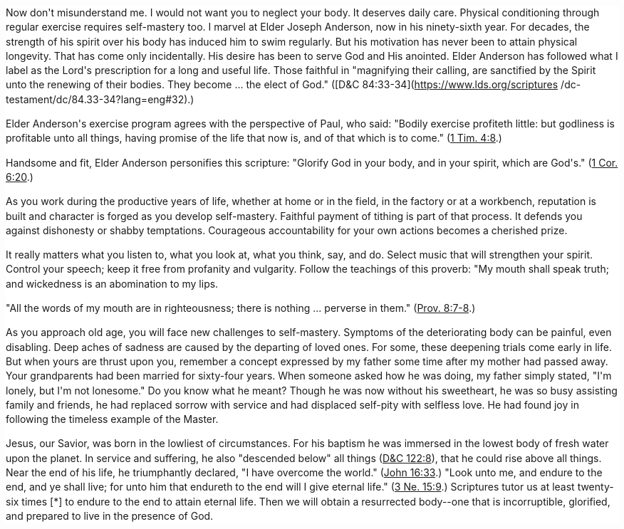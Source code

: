 Now don't misunderstand me. I would not want you to neglect your body. It
deserves daily care. Physical conditioning through regular exercise requires
self-mastery too. I marvel at Elder Joseph Anderson, now in his ninety-sixth
year. For decades, the strength of his spirit over his body has induced him to
swim regularly. But his motivation has never been to attain physical
longevity. That has come only incidentally. His desire has been to serve God
and His anointed. Elder Anderson has followed what I label as the Lord's
prescription for a long and useful life. Those faithful in "magnifying their
calling, are sanctified by the Spirit unto the renewing of their bodies. They
become ... the elect of God." ([D&amp;C 84:33-34](https://www.lds.org/scriptures
/dc-testament/dc/84.33-34?lang=eng#32).)

Elder Anderson's exercise program agrees with the perspective of Paul, who
said: "Bodily exercise profiteth little: but godliness is profitable unto all
things, having promise of the life that now is, and of that which is to come."
([1 Tim. 4:8](https://www.lds.org/scriptures/nt/1-tim/4.8?lang=eng#7).)

Handsome and fit, Elder Anderson personifies this scripture: "Glorify God in
your body, and in your spirit, which are God's." ([1 Cor.
6:20](https://www.lds.org/scriptures/nt/1-cor/6.20?lang=eng#19).)

As you work during the productive years of life, whether at home or in the
field, in the factory or at a workbench, reputation is built and character is
forged as you develop self-mastery. Faithful payment of tithing is part of
that process. It defends you against dishonesty or shabby temptations.
Courageous accountability for your own actions becomes a cherished prize.

It really matters what you listen to, what you look at, what you think, say,
and do. Select music that will strengthen your spirit. Control your speech;
keep it free from profanity and vulgarity. Follow the teachings of this
proverb: "My mouth shall speak truth; and wickedness is an abomination to my
lips.

"All the words of my mouth are in righteousness; there is nothing ... perverse
in them." ([Prov.
8:7-8](https://www.lds.org/scriptures/ot/prov/8.7-8?lang=eng#6).)

As you approach old age, you will face new challenges to self-mastery.
Symptoms of the deteriorating body can be painful, even disabling. Deep aches
of sadness are caused by the departing of loved ones. For some, these
deepening trials come early in life. But when yours are thrust upon you,
remember a concept expressed by my father some time after my mother had passed
away. Your grandparents had been married for sixty-four years. When someone
asked how he was doing, my father simply stated, "I'm lonely, but I'm not
lonesome." Do you know what he meant? Though he was now without his
sweetheart, he was so busy assisting family and friends, he had replaced
sorrow with service and had displaced self-pity with selfless love. He had
found joy in following the timeless example of the Master.

Jesus, our Savior, was born in the lowliest of circumstances. For his baptism
he was immersed in the lowest body of fresh water upon the planet. In service
and suffering, he also "descended below" all things ([D&amp;C
122:8](https://www.lds.org/scriptures/dc-testament/dc/122.8?lang=eng#7)), that
he could rise above all things. Near the end of his life, he triumphantly
declared, "I have overcome the world." ([John
16:33](https://www.lds.org/scriptures/nt/john/16.33?lang=eng#32).) "Look unto
me, and endure to the end, and ye shall live; for unto him that endureth to
the end will I give eternal life." ([3 Ne.
15:9](https://www.lds.org/scriptures/bofm/3-ne/15.9?lang=eng#8).) Scriptures
tutor us at least twenty-six times [*]  to endure to the end to attain eternal
life. Then we will obtain a resurrected body--one that is incorruptible,
glorified, and prepared to live in the presence of God.
